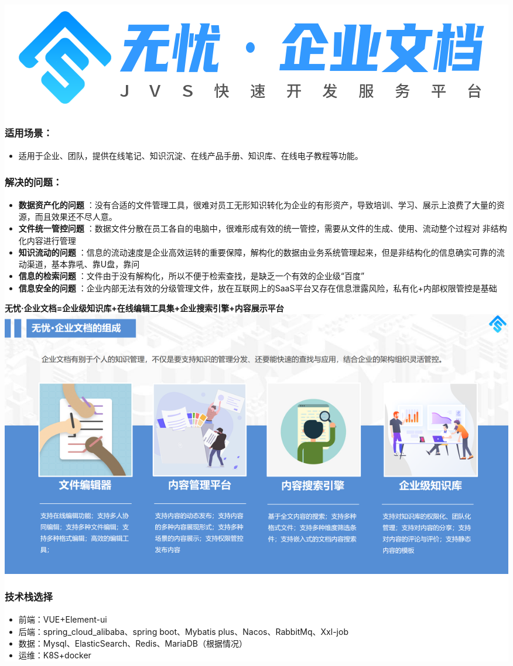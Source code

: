 
![输入图片说明](img/1.png)

### 适用场景：
* 适用于企业、团队，提供在线笔记、知识沉淀、在线产品手册、知识库、在线电子教程等功能。

### 解决的问题：
-  **数据资产化的问题** ：没有合适的文件管理工具，很难对员工无形知识转化为企业的有形资产，导致培训、学习、展示上浪费了大量的资源，而且效果还不尽人意。
-  **文件统一管控问题** ：数据文件分散在员工各自的电脑中，很难形成有效的统一管控，需要从文件的生成、使用、流动整个过程对 非结构化内容进行管理
-  **知识流动的问题** ：信息的流动速度是企业高效运转的重要保障，解构化的数据由业务系统管理起来，但是非结构化的信息确实可靠的流动渠道，基本靠吼、靠U盘，靠问
-  **信息的检索问题** ：文件由于没有解构化，所以不便于检索查找，是缺乏一个有效的企业级“百度”
-  **信息安全的问题** ：企业内部无法有效的分级管理文件，放在互联网上的SaaS平台又存在信息泄露风险，私有化+内部权限管控是基础

**无忧·企业文档=企业级知识库+在线编辑工具集+企业搜索引擎+内容展示平台**
![输入图片说明](img/%E5%9C%BA%E6%99%AF%E5%9B%BE%E7%89%87%E4%BB%8B%E7%BB%8D.png)


### 技术栈选择

- 前端：VUE+Element-ui
- 后端：spring_cloud_alibaba、spring boot、Mybatis plus、Nacos、RabbitMq、Xxl-job
- 数据：Mysql、ElasticSearch、Redis、MariaDB（根据情况）
- 运维：K8S+docker
